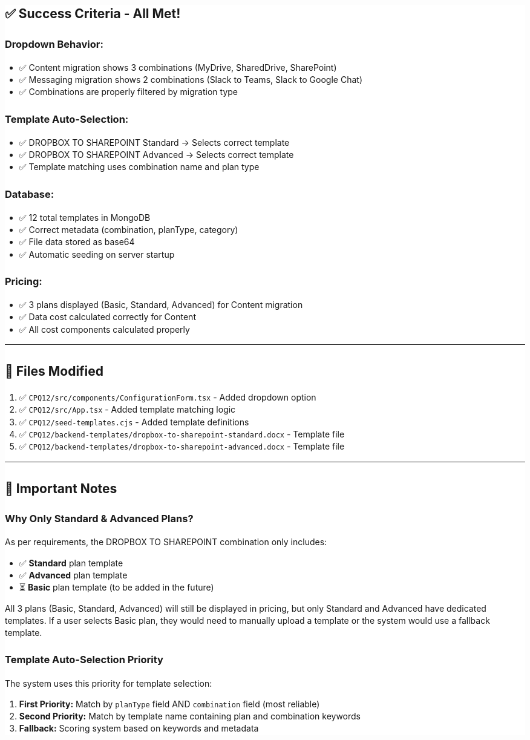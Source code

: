 
## ✅ **Success Criteria - All Met!**

### **Dropdown Behavior:**
- ✅ Content migration shows 3 combinations (MyDrive, SharedDrive, SharePoint)
- ✅ Messaging migration shows 2 combinations (Slack to Teams, Slack to Google Chat)
- ✅ Combinations are properly filtered by migration type

### **Template Auto-Selection:**
- ✅ DROPBOX TO SHAREPOINT Standard → Selects correct template
- ✅ DROPBOX TO SHAREPOINT Advanced → Selects correct template
- ✅ Template matching uses combination name and plan type

### **Database:**
- ✅ 12 total templates in MongoDB
- ✅ Correct metadata (combination, planType, category)
- ✅ File data stored as base64
- ✅ Automatic seeding on server startup

### **Pricing:**
- ✅ 3 plans displayed (Basic, Standard, Advanced) for Content migration
- ✅ Data cost calculated correctly for Content
- ✅ All cost components calculated properly

---

## 🎯 **Files Modified**

1. ✅ `CPQ12/src/components/ConfigurationForm.tsx` - Added dropdown option
2. ✅ `CPQ12/src/App.tsx` - Added template matching logic
3. ✅ `CPQ12/seed-templates.cjs` - Added template definitions
4. ✅ `CPQ12/backend-templates/dropbox-to-sharepoint-standard.docx` - Template file
5. ✅ `CPQ12/backend-templates/dropbox-to-sharepoint-advanced.docx` - Template file

---

## 📝 **Important Notes**

### **Why Only Standard & Advanced Plans?**
As per requirements, the DROPBOX TO SHAREPOINT combination only includes:
- ✅ **Standard** plan template
- ✅ **Advanced** plan template
- ⏳ **Basic** plan template (to be added in the future)

All 3 plans (Basic, Standard, Advanced) will still be displayed in pricing, but only Standard and Advanced have dedicated templates. If a user selects Basic plan, they would need to manually upload a template or the system would use a fallback template.

### **Template Auto-Selection Priority**
The system uses this priority for template selection:
1. **First Priority:** Match by `planType` field AND `combination` field (most reliable)
2. **Second Priority:** Match by template name containing plan and combination keywords
3. **Fallback:** Scoring system based on keywords and metadata
